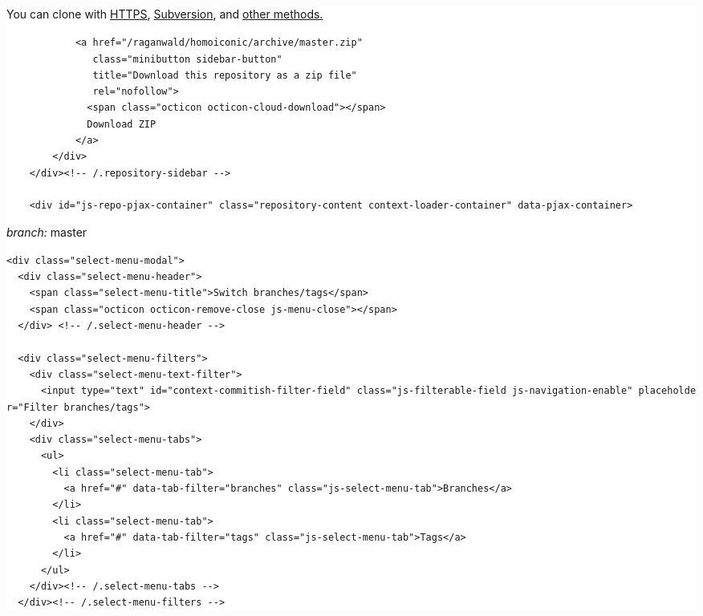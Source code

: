 

<p class="clone-options">You can clone with
    <a href="#" class="js-clone-selector" data-protocol="http">HTTPS</a>,
    <a href="#" class="js-clone-selector" data-protocol="subversion">Subversion</a>,
  and <a href="https://help.github.com/articles/which-remote-url-should-i-use">other methods.</a>
</p>



                <a href="/raganwald/homoiconic/archive/master.zip"
                   class="minibutton sidebar-button"
                   title="Download this repository as a zip file"
                   rel="nofollow">
                  <span class="octicon octicon-cloud-download"></span>
                  Download ZIP
                </a>
            </div>
        </div><!-- /.repository-sidebar -->

        <div id="js-repo-pjax-container" class="repository-content context-loader-container" data-pjax-container>
          





<p title="This is a placeholder element" class="js-history-link-replace hidden"></p>

<a href="/raganwald/homoiconic/find/master" data-pjax data-hotkey="t" style="display:none">Show File Finder</a>

<div class="file-navigation">
  


<div class="select-menu js-menu-container js-select-menu" >
  <span class="minibutton select-menu-button js-menu-target" data-hotkey="w"
    data-master-branch="master"
    data-ref="master">
    <span class="octicon octicon-git-branch"></span>
    <i>branch:</i>
    <span class="js-select-button">master</span>
  </span>

  <div class="select-menu-modal-holder js-menu-content js-navigation-container" data-pjax>

    <div class="select-menu-modal">
      <div class="select-menu-header">
        <span class="select-menu-title">Switch branches/tags</span>
        <span class="octicon octicon-remove-close js-menu-close"></span>
      </div> <!-- /.select-menu-header -->

      <div class="select-menu-filters">
        <div class="select-menu-text-filter">
          <input type="text" id="context-commitish-filter-field" class="js-filterable-field js-navigation-enable" placeholder="Filter branches/tags">
        </div>
        <div class="select-menu-tabs">
          <ul>
            <li class="select-menu-tab">
              <a href="#" data-tab-filter="branches" class="js-select-menu-tab">Branches</a>
            </li>
            <li class="select-menu-tab">
              <a href="#" data-tab-filter="tags" class="js-select-menu-tab">Tags</a>
            </li>
          </ul>
        </div><!-- /.select-menu-tabs -->
      </div><!-- /.select-menu-filters -->
